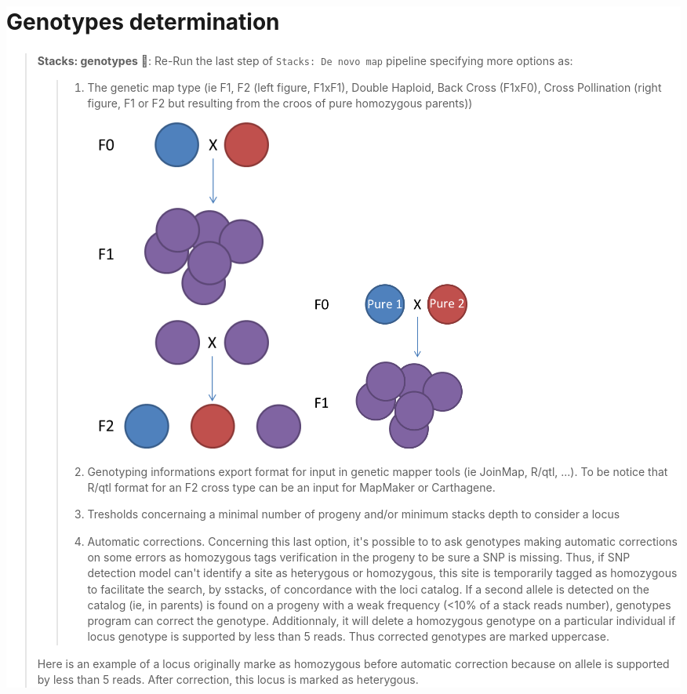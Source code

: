 # Genotypes determination
> **Stacks: genotypes** :wrench:: Re-Run the last step of `Stacks: De novo map` pipeline specifying more options as:
>    > 1. The genetic map type (ie F1, F2 (left figure, F1xF1), Double Haploid, Back Cross (F1xF0), Cross Pollination (right figure, F1 or F2 but resulting from the croos of pure homozygous parents))
>    >
>    >    ![](../../images/RAD2_Genetic_Map/Genetic_map_F2.png)    ![](../../images/RAD2_Genetic_Map/Genetic_map_CrossPollination.png)
>    >
>    >
>    > 2. Genotyping informations export format for input in genetic mapper tools (ie JoinMap, R/qtl, ...). To be notice that R/qtl format for an F2 cross type can be an input for MapMaker or Carthagene.
>    >
>    > 3. Tresholds concernaing a minimal number of progeny and/or minimum stacks depth to consider a locus
>    >
>    > 4. Automatic corrections. Concerning this last option, it's possible to to ask genotypes making automatic corrections on some errors as homozygous tags verification in the progeny to be sure a SNP is missing. Thus, if SNP detection model can't identify a site as heterygous or homozygous, this site is temporarily tagged as homozygous to facilitate the search, by sstacks, of concordance with the loci catalog. If a second allele is detected on the catalog (ie, in parents) is found on a progeny with a weak frequency (<10% of a stack reads number), genotypes program can correct the genotype. Additionnaly, it will delete a homozygous genotype on a particular individual if locus genotype is supported by less than 5 reads. Thus corrected genotypes are marked uppercase.
>
>    Here is an example of a locus originally marke as homozygous before automatic correction because on allele is supported by less than 5 reads. After correction, this locus is marked as heterygous.
>